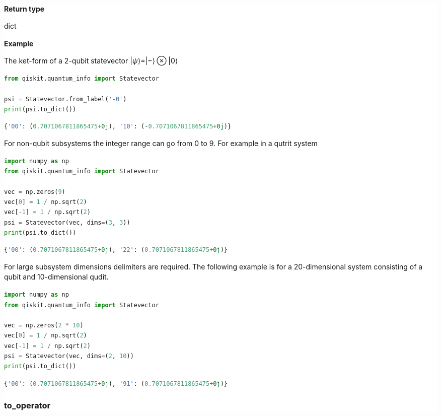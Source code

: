 **Return type**

dict

**Example**

The ket-form of a 2-qubit statevector $|\psi\rangle = |-\rangle\otimes |0\rangle$

```python
from qiskit.quantum_info import Statevector

psi = Statevector.from_label('-0')
print(psi.to_dict())
```

```python
{'00': (0.7071067811865475+0j), '10': (-0.7071067811865475+0j)}
```

For non-qubit subsystems the integer range can go from 0 to 9. For example in a qutrit system

```python
import numpy as np
from qiskit.quantum_info import Statevector

vec = np.zeros(9)
vec[0] = 1 / np.sqrt(2)
vec[-1] = 1 / np.sqrt(2)
psi = Statevector(vec, dims=(3, 3))
print(psi.to_dict())
```

```python
{'00': (0.7071067811865475+0j), '22': (0.7071067811865475+0j)}
```

For large subsystem dimensions delimiters are required. The following example is for a 20-dimensional system consisting of a qubit and 10-dimensional qudit.

```python
import numpy as np
from qiskit.quantum_info import Statevector

vec = np.zeros(2 * 10)
vec[0] = 1 / np.sqrt(2)
vec[-1] = 1 / np.sqrt(2)
psi = Statevector(vec, dims=(2, 10))
print(psi.to_dict())
```

```python
{'00': (0.7071067811865475+0j), '91': (0.7071067811865475+0j)}
```

<span id="qiskit-quantum-info-statevector-to-operator" />

### to\_operator

<span id="qiskit.quantum_info.Statevector.to_operator" />
